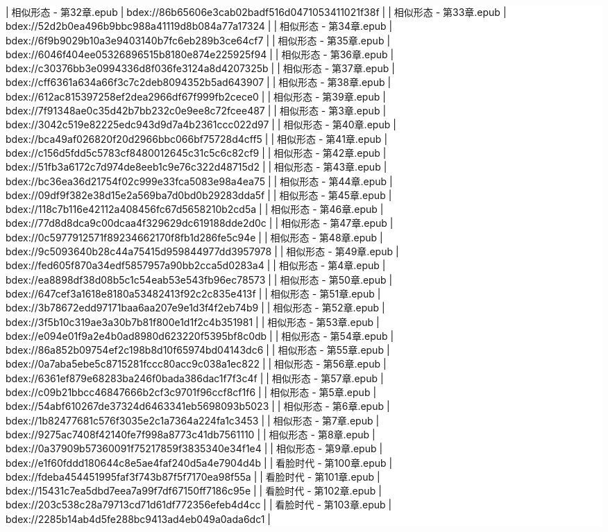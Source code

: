 | 相似形态 - 第32章.epub | bdex://86b65606e3cab02badf516d0471053411021f38f |
| 相似形态 - 第33章.epub | bdex://52d2b0ea496b9bbc988a41119d8b084a77a17324 |
| 相似形态 - 第34章.epub | bdex://6f9b9029b10a3e9403140b7fc6eb289b3ce64cf7 |
| 相似形态 - 第35章.epub | bdex://6046f404ee05326896515b8180e874e225925f94 |
| 相似形态 - 第36章.epub | bdex://c30376bb3e0994336d8f036fe3124a8d4207325b |
| 相似形态 - 第37章.epub | bdex://cff6361a634a66f3c7c2deb8094352b5ad643907 |
| 相似形态 - 第38章.epub | bdex://612ac815397258ef2dea2966df67f999fb2cece0 |
| 相似形态 - 第39章.epub | bdex://7f91348ae0c35d42b7bb232c0e9ee8c72fcee487 |
| 相似形态 - 第3章.epub | bdex://3042c519e82225edc943d9d7a4b2361ccc022d97 |
| 相似形态 - 第40章.epub | bdex://bca49af026820f20d2966bbc066bf75728d4cff5 |
| 相似形态 - 第41章.epub | bdex://c156d5fdd5c5783cf8480012645c31c5c6c82cf9 |
| 相似形态 - 第42章.epub | bdex://51fb3a6172c7d974de8eeb1c9e76c322d48715d2 |
| 相似形态 - 第43章.epub | bdex://bc36ea36d21754f02c999e33fca5083e98a4ea75 |
| 相似形态 - 第44章.epub | bdex://09df9f382e38d15e2a569ba7d0bd0b29283dda5f |
| 相似形态 - 第45章.epub | bdex://118c7b116e42112a408456fc67d5658210b2cd5a |
| 相似形态 - 第46章.epub | bdex://77d8d8dca9c00dcaa4f329629dc619188dde2d0c |
| 相似形态 - 第47章.epub | bdex://0c5977912571f89234662170f8fb1d286fe5c94e |
| 相似形态 - 第48章.epub | bdex://9c5093640b28c44a75415d959844977dd3957978 |
| 相似形态 - 第49章.epub | bdex://fed605f870a34edf5857957a90bb2cca5d0283a4 |
| 相似形态 - 第4章.epub | bdex://ea8898df38d08b5c1c54eab53e543fb96ec78573 |
| 相似形态 - 第50章.epub | bdex://647cef3a1618e8180a53482413f92c2c835e413f |
| 相似形态 - 第51章.epub | bdex://3b78672edd97171baa6aa207e9e1d3f4f2eb74b9 |
| 相似形态 - 第52章.epub | bdex://3f5b10c319ae3a30b7b81f800e1d1f2c4b351981 |
| 相似形态 - 第53章.epub | bdex://e094e01f9a2e4b0ad8980d623220f5395bf8c0db |
| 相似形态 - 第54章.epub | bdex://86a852b09754ef2c198b8d10f65974bd04143dc6 |
| 相似形态 - 第55章.epub | bdex://0a7aba5ebe5c8715281fccc80acc9c038a1ec822 |
| 相似形态 - 第56章.epub | bdex://6361ef879e68283ba246f0bada386dac1f7f3c4f |
| 相似形态 - 第57章.epub | bdex://c09b21bbcc46847666b2cf3c9701f96ccf8cf1f6 |
| 相似形态 - 第5章.epub | bdex://54abf610267de37324d6463341eb5698093b5023 |
| 相似形态 - 第6章.epub | bdex://1b82477681c576f3035e2c1a7364a224fa1c3453 |
| 相似形态 - 第7章.epub | bdex://9275ac7408f42140fe7f998a8773c41db7561110 |
| 相似形态 - 第8章.epub | bdex://0a37909b57360091f75217859f3835340e34f1e4 |
| 相似形态 - 第9章.epub | bdex://e1f60fddd180644c8e5ae4faf240d5a4e7904d4b |
| 看脸时代 - 第100章.epub | bdex://fdeba454451995faf3f743b87f5f7170ea98f55a |
| 看脸时代 - 第101章.epub | bdex://15431c7ea5dbd7eea7a99f7df67150ff7186c95e |
| 看脸时代 - 第102章.epub | bdex://203c538c28a79713cd71d61df772356efeb4d4cc |
| 看脸时代 - 第103章.epub | bdex://2285b14ab4d5fe288bc9413ad4eb049a0ada6dc1 |